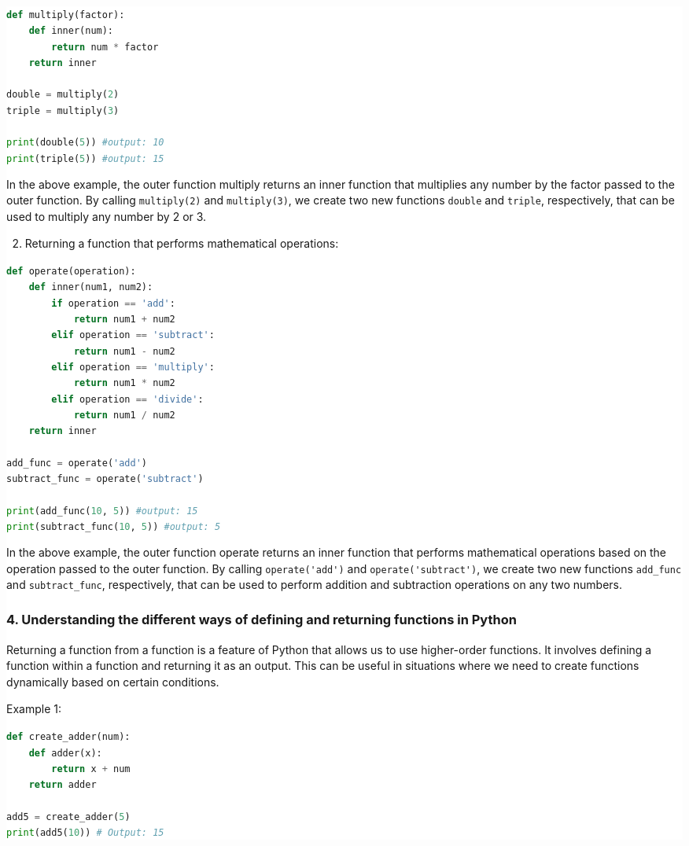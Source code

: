 ```python
def multiply(factor):
    def inner(num):
        return num * factor
    return inner

double = multiply(2)
triple = multiply(3)

print(double(5)) #output: 10
print(triple(5)) #output: 15
```

In the above example, the outer function multiply returns an inner function that multiplies any number by the factor passed to the outer function. By calling `multiply(2)` and `multiply(3)`, we create two new functions `double` and `triple`, respectively, that can be used to multiply any number by 2 or 3.

2. Returning a function that performs mathematical operations:

```python
def operate(operation):
    def inner(num1, num2):
        if operation == 'add':
            return num1 + num2
        elif operation == 'subtract':
            return num1 - num2
        elif operation == 'multiply':
            return num1 * num2
        elif operation == 'divide':
            return num1 / num2
    return inner

add_func = operate('add')
subtract_func = operate('subtract')

print(add_func(10, 5)) #output: 15
print(subtract_func(10, 5)) #output: 5
```
In the above example, the outer function operate returns an inner function that performs mathematical operations based on the operation passed to the outer function. By calling `operate('add')` and `operate('subtract')`, we create two new functions `add_func` and `subtract_func`, respectively, that can be used to perform addition and subtraction operations on any two numbers.  
### 4. Understanding the different ways of defining and returning functions in Python  
Returning a function from a function is a feature of Python that allows us to use higher-order functions. It involves defining a function within a function and returning it as an output. This can be useful in situations where we need to create functions dynamically based on certain conditions.

Example 1:

```python
def create_adder(num):
    def adder(x):
        return x + num
    return adder

add5 = create_adder(5)
print(add5(10)) # Output: 15
```
